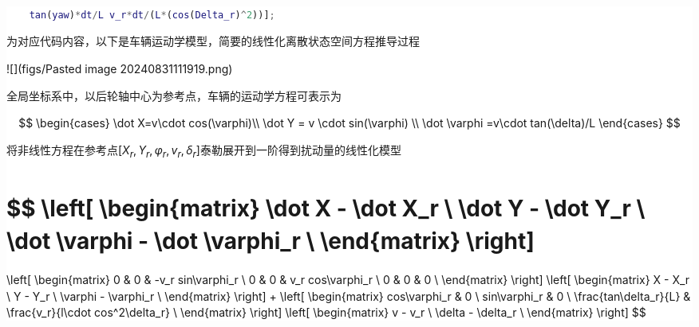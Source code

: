 ```MATLAB
    tan(yaw)*dt/L v_r*dt/(L*(cos(Delta_r)^2))];
```

为对应代码内容，以下是车辆运动学模型，简要的线性化离散状态空间方程推导过程

![](figs/Pasted image 20240831111919.png)

全局坐标系中，以后轮轴中心为参考点，车辆的运动学方程可表示为

$$
\begin{cases}
\dot X=v\cdot cos(\varphi)\\
\dot Y = v \cdot sin(\varphi) \\
\dot \varphi =v\cdot tan(\delta)/L
\end{cases}
$$

将非线性方程在参考点$[X_r,Y_r,\varphi_r,v_r,\delta_r]$泰勒展开到一阶得到扰动量的线性化模型

$$
\left[
\begin{matrix}
\dot X - \dot X_r \\
\dot Y - \dot Y_r \\
\dot \varphi - \dot \varphi_r \\
\end{matrix}
\right]
=
\left[
\begin{matrix}
0 & 0 & -v_r sin\varphi_r \\
0 & 0 & v_r cos\varphi_r \\
0 & 0 & 0 \\
\end{matrix}
\right]
\left[
\begin{matrix}
 X -  X_r \\
 Y -  Y_r \\
 \varphi - \varphi_r \\
\end{matrix}
\right]
+
\left[
\begin{matrix}
cos\varphi_r & 0 \\
sin\varphi_r & 0 \\
\frac{tan\delta_r}{L} & \frac{v_r}{l\cdot cos^2\delta_r} \\
\end{matrix}
\right]
\left[
\begin{matrix}
v - v_r \\
\delta - \delta_r \\
\end{matrix}
\right]
$$
